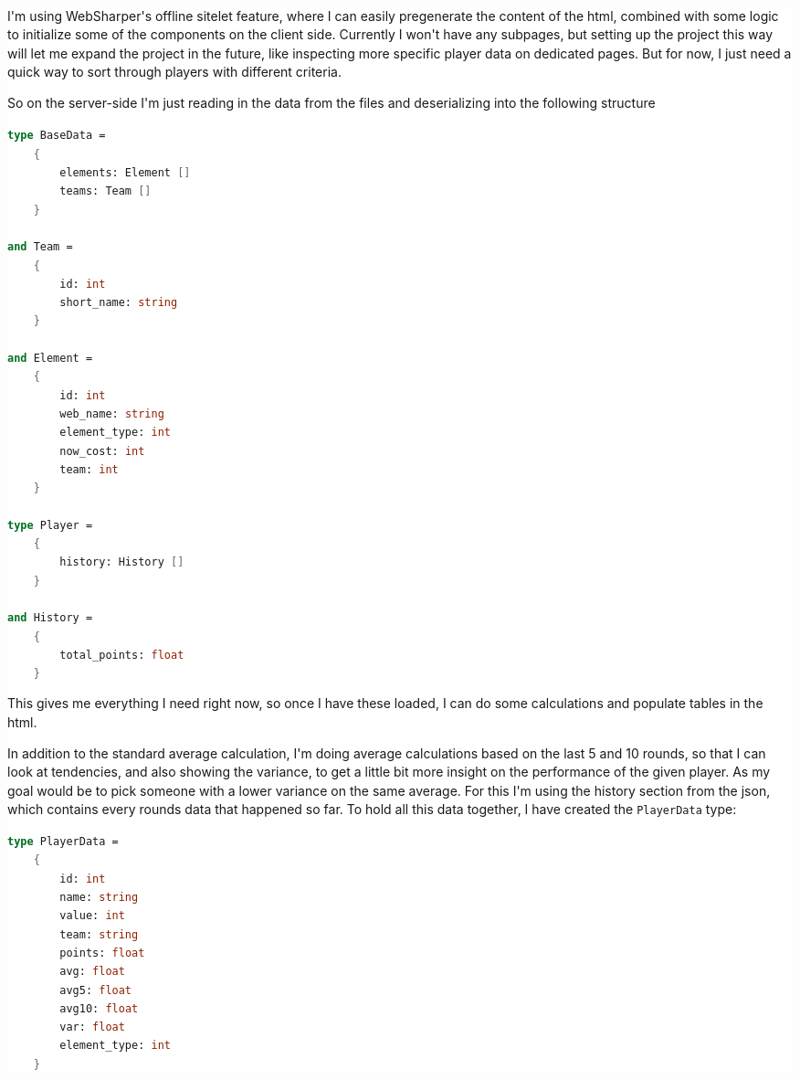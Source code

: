 I'm using WebSharper's offline sitelet feature, where I can easily pregenerate the content of the html, combined with some logic to initialize some of the components on the client side. Currently I won't have any subpages, but setting up the project this way will let me expand the project in the future, like inspecting more specific player data on dedicated pages. But for now, I just need a quick way to sort through players with different criteria.

So on the server-side I'm just reading in the data from the files and deserializing into the following structure

```fsharp
type BaseData =
    {
        elements: Element []
        teams: Team []
    }

and Team =
    {
        id: int
        short_name: string
    }

and Element =
    {
        id: int
        web_name: string
        element_type: int
        now_cost: int
        team: int
    }

type Player =
    {
        history: History []
    }

and History =
    {
        total_points: float
    }
```

This gives me everything I need right now, so once I have these loaded, I can do some calculations and populate tables in the html.

In addition to the standard average calculation, I'm doing average calculations based on the last 5 and 10 rounds, so that I can look at tendencies, and also showing the variance, to get a little bit more insight on the performance of the given player. As my goal would be to pick someone with a lower variance on the same average. For this I'm using the history section from the json, which contains every rounds data that happened so far. To hold all this data together, I have created the `PlayerData` type:

```fsharp
type PlayerData =
    {
        id: int
        name: string
        value: int
        team: string
        points: float
        avg: float
        avg5: float
        avg10: float
        var: float
        element_type: int
    }
```